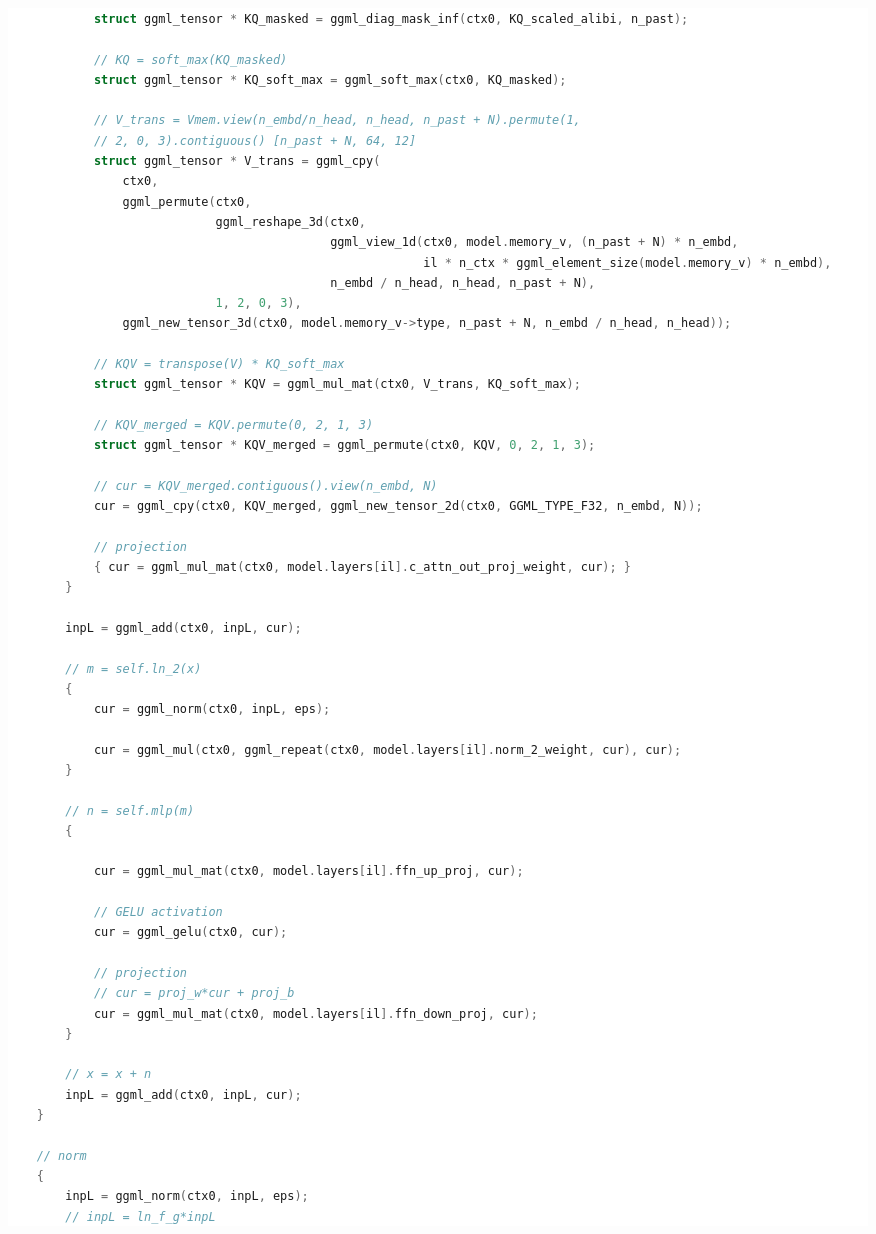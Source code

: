 ```cpp
            struct ggml_tensor * KQ_masked = ggml_diag_mask_inf(ctx0, KQ_scaled_alibi, n_past);

            // KQ = soft_max(KQ_masked)
            struct ggml_tensor * KQ_soft_max = ggml_soft_max(ctx0, KQ_masked);

            // V_trans = Vmem.view(n_embd/n_head, n_head, n_past + N).permute(1,
            // 2, 0, 3).contiguous() [n_past + N, 64, 12]
            struct ggml_tensor * V_trans = ggml_cpy(
                ctx0,
                ggml_permute(ctx0,
                             ggml_reshape_3d(ctx0,
                                             ggml_view_1d(ctx0, model.memory_v, (n_past + N) * n_embd,
                                                          il * n_ctx * ggml_element_size(model.memory_v) * n_embd),
                                             n_embd / n_head, n_head, n_past + N),
                             1, 2, 0, 3),
                ggml_new_tensor_3d(ctx0, model.memory_v->type, n_past + N, n_embd / n_head, n_head));

            // KQV = transpose(V) * KQ_soft_max
            struct ggml_tensor * KQV = ggml_mul_mat(ctx0, V_trans, KQ_soft_max);

            // KQV_merged = KQV.permute(0, 2, 1, 3)
            struct ggml_tensor * KQV_merged = ggml_permute(ctx0, KQV, 0, 2, 1, 3);

            // cur = KQV_merged.contiguous().view(n_embd, N)
            cur = ggml_cpy(ctx0, KQV_merged, ggml_new_tensor_2d(ctx0, GGML_TYPE_F32, n_embd, N));

            // projection
            { cur = ggml_mul_mat(ctx0, model.layers[il].c_attn_out_proj_weight, cur); }
        }

        inpL = ggml_add(ctx0, inpL, cur);

        // m = self.ln_2(x)
        {
            cur = ggml_norm(ctx0, inpL, eps);

            cur = ggml_mul(ctx0, ggml_repeat(ctx0, model.layers[il].norm_2_weight, cur), cur);
        }

        // n = self.mlp(m)
        {

            cur = ggml_mul_mat(ctx0, model.layers[il].ffn_up_proj, cur);

            // GELU activation
            cur = ggml_gelu(ctx0, cur);

            // projection
            // cur = proj_w*cur + proj_b
            cur = ggml_mul_mat(ctx0, model.layers[il].ffn_down_proj, cur);
        }

        // x = x + n
        inpL = ggml_add(ctx0, inpL, cur);
    }

    // norm
    {
        inpL = ggml_norm(ctx0, inpL, eps);
        // inpL = ln_f_g*inpL
```